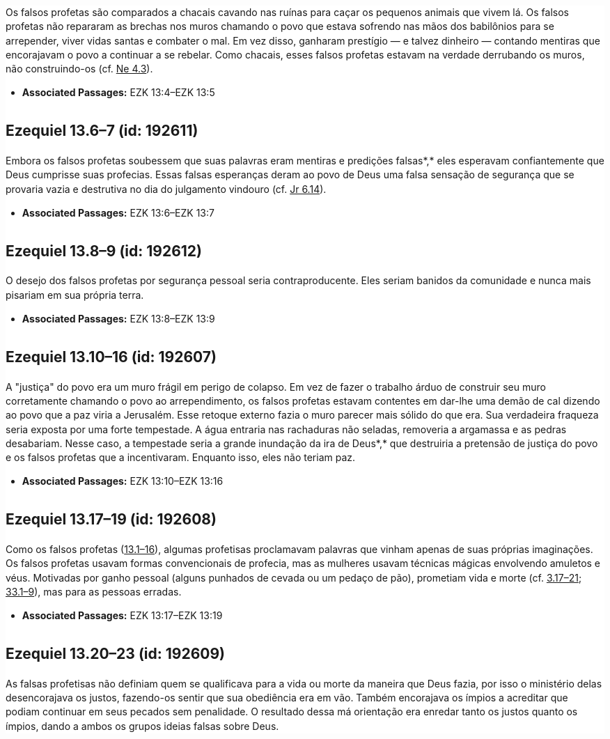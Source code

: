 Os falsos profetas são comparados a chacais cavando nas ruínas para caçar os pequenos animais que vivem lá. Os falsos profetas não repararam as brechas nos muros chamando o povo que estava sofrendo nas mãos dos babilônios para se arrepender, viver vidas santas e combater o mal. Em vez disso, ganharam prestígio — e talvez dinheiro — contando mentiras que encorajavam o povo a continuar a se rebelar. Como chacais, esses falsos profetas estavam na verdade derrubando os muros, não construindo\-os (cf. [Ne 4\.3](https://ref.ly/Neh4:3)).

* **Associated Passages:** EZK 13:4–EZK 13:5

## Ezequiel 13.6–7 (id: 192611)

Embora os falsos profetas soubessem que suas palavras eram mentiras e predições falsas*,* eles esperavam confiantemente que Deus cumprisse suas profecias. Essas falsas esperanças deram ao povo de Deus uma falsa sensação de segurança que se provaria vazia e destrutiva no dia do julgamento vindouro (cf. [Jr 6\.14](https://ref.ly/Jer6:14)).

* **Associated Passages:** EZK 13:6–EZK 13:7

## Ezequiel 13.8–9 (id: 192612)

O desejo dos falsos profetas por segurança pessoal seria contraproducente. Eles seriam banidos da comunidade e nunca mais pisariam em sua própria terra.

* **Associated Passages:** EZK 13:8–EZK 13:9

## Ezequiel 13.10–16 (id: 192607)

A "justiça" do povo era um muro frágil em perigo de colapso. Em vez de fazer o trabalho árduo de construir seu muro corretamente chamando o povo ao arrependimento, os falsos profetas estavam contentes em dar\-lhe uma demão de cal dizendo ao povo que a paz viria a Jerusalém. Esse retoque externo fazia o muro parecer mais sólido do que era. Sua verdadeira fraqueza seria exposta por uma forte tempestade. A água entraria nas rachaduras não seladas, removeria a argamassa e as pedras desabariam. Nesse caso, a tempestade seria a grande inundação da ira de Deus*,* que destruiria a pretensão de justiça do povo e os falsos profetas que a incentivaram. Enquanto isso, eles não teriam paz.

* **Associated Passages:** EZK 13:10–EZK 13:16

## Ezequiel 13.17–19 (id: 192608)

Como os falsos profetas ([13\.1–16](https://ref.ly/Ezek13:1-Ezek13:16)), algumas profetisas proclamavam palavras que vinham apenas de suas próprias imaginações. Os falsos profetas usavam formas convencionais de profecia, mas as mulheres usavam técnicas mágicas envolvendo amuletos e véus. Motivadas por ganho pessoal (alguns punhados de cevada ou um pedaço de pão), prometiam vida e morte (cf. [3\.17–21](https://ref.ly/Ezek3:17-Ezek3:21); [33\.1–9](https://ref.ly/Ezek33:1-Ezek33:9)), mas para as pessoas erradas.

* **Associated Passages:** EZK 13:17–EZK 13:19

## Ezequiel 13.20–23 (id: 192609)

As falsas profetisas não definiam quem se qualificava para a vida ou morte da maneira que Deus fazia, por isso o ministério delas desencorajava os justos, fazendo\-os sentir que sua obediência era em vão. Também encorajava os ímpios a acreditar que podiam continuar em seus pecados sem penalidade. O resultado dessa má orientação era enredar tanto os justos quanto os ímpios, dando a ambos os grupos ideias falsas sobre Deus.

